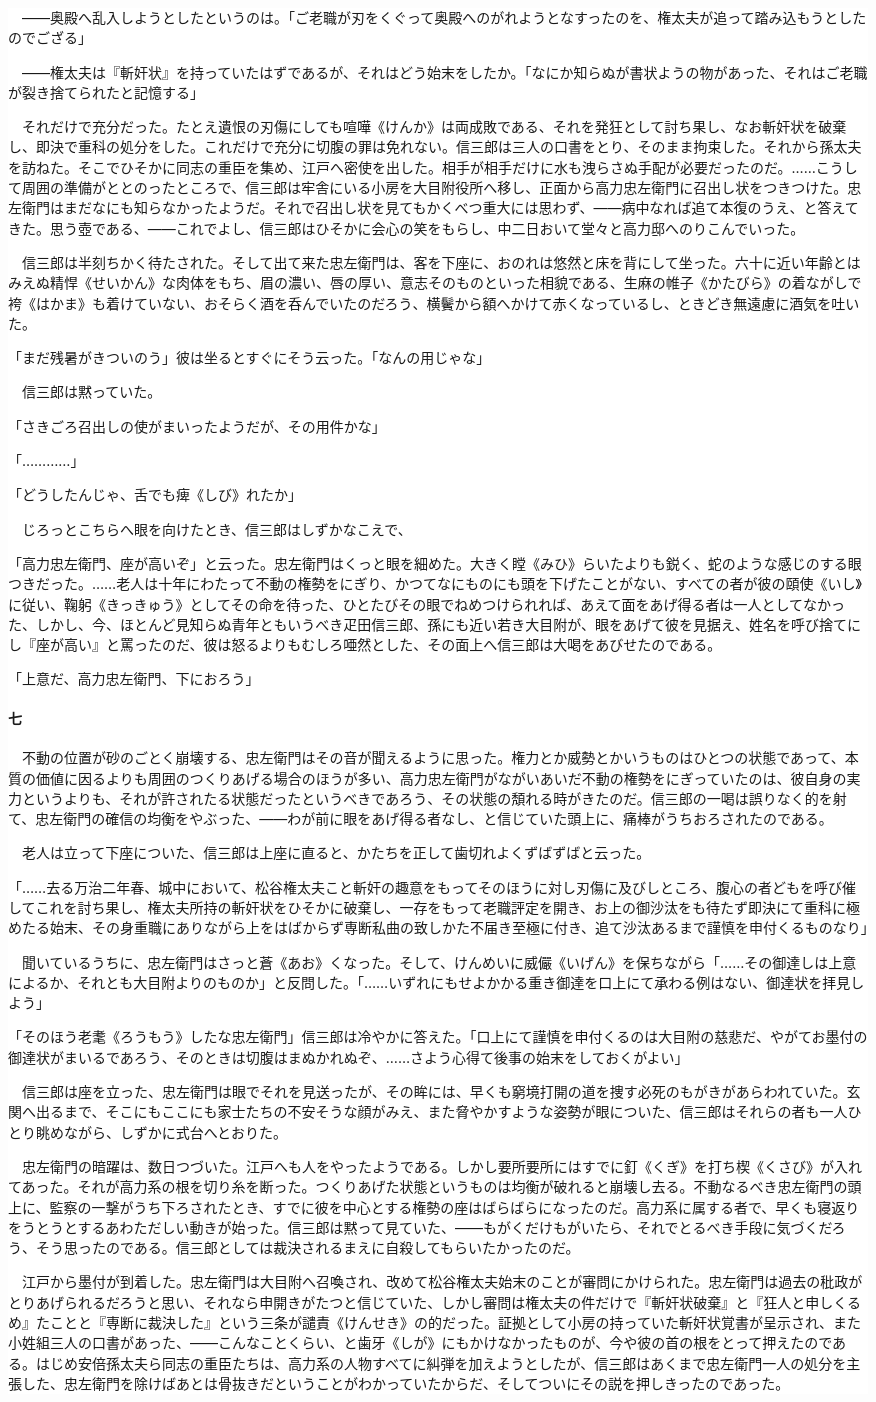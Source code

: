 　――奥殿へ乱入しようとしたというのは。「ご老職が刃をくぐって奥殿へのがれようとなすったのを、権太夫が追って踏み込もうとしたのでござる」

　――権太夫は『斬奸状』を持っていたはずであるが、それはどう始末をしたか。「なにか知らぬが書状ようの物があった、それはご老職が裂き捨てられたと記憶する」

　それだけで充分だった。たとえ遺恨の刃傷にしても喧嘩《けんか》は両成敗である、それを発狂として討ち果し、なお斬奸状を破棄し、即決で重科の処分をした。これだけで充分に切腹の罪は免れない。信三郎は三人の口書をとり、そのまま拘束した。それから孫太夫を訪ねた。そこでひそかに同志の重臣を集め、江戸へ密使を出した。相手が相手だけに水も洩らさぬ手配が必要だったのだ。……こうして周囲の準備がととのったところで、信三郎は牢舎にいる小房を大目附役所へ移し、正面から高力忠左衛門に召出し状をつきつけた。忠左衛門はまだなにも知らなかったようだ。それで召出し状を見てもかくべつ重大には思わず、――病中なれば追て本復のうえ、と答えてきた。思う壺である、――これでよし、信三郎はひそかに会心の笑をもらし、中二日おいて堂々と高力邸へのりこんでいった。

　信三郎は半刻ちかく待たされた。そして出て来た忠左衛門は、客を下座に、おのれは悠然と床を背にして坐った。六十に近い年齢とはみえぬ精悍《せいかん》な肉体をもち、眉の濃い、唇の厚い、意志そのものといった相貌である、生麻の帷子《かたびら》の着ながしで袴《はかま》も着けていない、おそらく酒を呑んでいたのだろう、横鬢から額へかけて赤くなっているし、ときどき無遠慮に酒気を吐いた。

「まだ残暑がきついのう」彼は坐るとすぐにそう云った。「なんの用じゃな」

　信三郎は黙っていた。

「さきごろ召出しの使がまいったようだが、その用件かな」

「…………」

「どうしたんじゃ、舌でも痺《しび》れたか」

　じろっとこちらへ眼を向けたとき、信三郎はしずかなこえで、

「高力忠左衛門、座が高いぞ」と云った。忠左衛門はくっと眼を細めた。大きく瞠《みひ》らいたよりも鋭く、蛇のような感じのする眼つきだった。……老人は十年にわたって不動の権勢をにぎり、かつてなにものにも頭を下げたことがない、すべての者が彼の頤使《いし》に従い、鞠躬《きっきゅう》としてその命を待った、ひとたびその眼でねめつけられれば、あえて面をあげ得る者は一人としてなかった、しかし、今、ほとんど見知らぬ青年ともいうべき疋田信三郎、孫にも近い若き大目附が、眼をあげて彼を見据え、姓名を呼び捨てにし『座が高い』と罵ったのだ、彼は怒るよりもむしろ唖然とした、その面上へ信三郎は大喝をあびせたのである。

「上意だ、高力忠左衛門、下におろう」



#### 七




　不動の位置が砂のごとく崩壊する、忠左衛門はその音が聞えるように思った。権力とか威勢とかいうものはひとつの状態であって、本質の価値に因るよりも周囲のつくりあげる場合のほうが多い、高力忠左衛門がながいあいだ不動の権勢をにぎっていたのは、彼自身の実力というよりも、それが許されたる状態だったというべきであろう、その状態の頽れる時がきたのだ。信三郎の一喝は誤りなく的を射て、忠左衛門の確信の均衡をやぶった、――わが前に眼をあげ得る者なし、と信じていた頭上に、痛棒がうちおろされたのである。

　老人は立って下座についた、信三郎は上座に直ると、かたちを正して歯切れよくずばずばと云った。

「……去る万治二年春、城中において、松谷権太夫こと斬奸の趣意をもってそのほうに対し刃傷に及びしところ、腹心の者どもを呼び催してこれを討ち果し、権太夫所持の斬奸状をひそかに破棄し、一存をもって老職評定を開き、お上の御沙汰をも待たず即決にて重科に極めたる始末、その身重職にありながら上をはばからず専断私曲の致しかた不届き至極に付き、追て沙汰あるまで謹慎を申付くるものなり」

　聞いているうちに、忠左衛門はさっと蒼《あお》くなった。そして、けんめいに威儼《いげん》を保ちながら「……その御達しは上意によるか、それとも大目附よりのものか」と反問した。「……いずれにもせよかかる重き御達を口上にて承わる例はない、御達状を拝見しよう」

「そのほう老耄《ろうもう》したな忠左衛門」信三郎は冷やかに答えた。「口上にて謹慎を申付くるのは大目附の慈悲だ、やがてお墨付の御達状がまいるであろう、そのときは切腹はまぬかれぬぞ、……さよう心得て後事の始末をしておくがよい」

　信三郎は座を立った、忠左衛門は眼でそれを見送ったが、その眸には、早くも窮境打開の道を捜す必死のもがきがあらわれていた。玄関へ出るまで、そこにもここにも家士たちの不安そうな顔がみえ、また脅やかすような姿勢が眼についた、信三郎はそれらの者も一人ひとり眺めながら、しずかに式台へとおりた。

　忠左衛門の暗躍は、数日つづいた。江戸へも人をやったようである。しかし要所要所にはすでに釘《くぎ》を打ち楔《くさび》が入れてあった。それが高力系の根を切り糸を断った。つくりあげた状態というものは均衡が破れると崩壊し去る。不動なるべき忠左衛門の頭上に、監察の一撃がうち下ろされたとき、すでに彼を中心とする権勢の座はばらばらになったのだ。高力系に属する者で、早くも寝返りをうとうとするあわただしい動きが始った。信三郎は黙って見ていた、――もがくだけもがいたら、それでとるべき手段に気づくだろう、そう思ったのである。信三郎としては裁決されるまえに自殺してもらいたかったのだ。

　江戸から墨付が到着した。忠左衛門は大目附へ召喚され、改めて松谷権太夫始末のことが審問にかけられた。忠左衛門は過去の秕政がとりあげられるだろうと思い、それなら申開きがたつと信じていた、しかし審問は権太夫の件だけで『斬奸状破棄』と『狂人と申しくるめ』たことと『専断に裁決した』という三条が譴責《けんせき》の的だった。証拠として小房の持っていた斬奸状覚書が呈示され、また小姓組三人の口書があった、――こんなことくらい、と歯牙《しが》にもかけなかったものが、今や彼の首の根をとって押えたのである。はじめ安倍孫太夫ら同志の重臣たちは、高力系の人物すべてに糾弾を加えようとしたが、信三郎はあくまで忠左衛門一人の処分を主張した、忠左衛門を除けばあとは骨抜きだということがわかっていたからだ、そしてついにその説を押しきったのであった。

